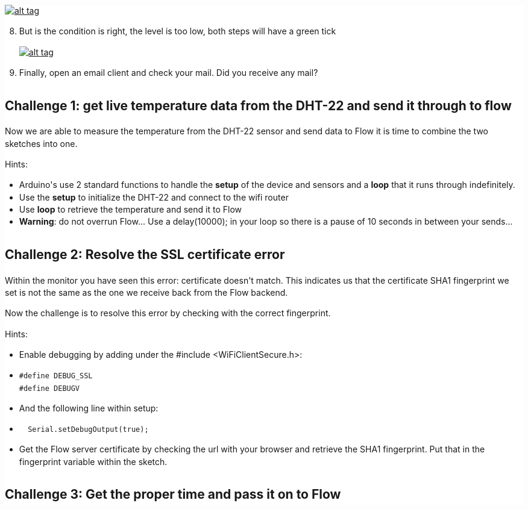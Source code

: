    [![alt tag](https://github.com/JeeWeetje/ttn-azure-workshop/raw/master/img/flow-mail-sent-mail-false-condition.png)](https://github.com/JeeWeetje/ttn-azure-workshop/blob/master/img/flow-mail-sent-mail-false-condition.png)

8. But is the condition is right, the level is too low, both steps will have a green tick

   [![alt tag](https://github.com/JeeWeetje/ttn-azure-workshop/raw/master/img/flow-mail-sent-mail-true-condition.png)](https://github.com/JeeWeetje/ttn-azure-workshop/blob/master/img/flow-mail-sent-mail-true-condition.png)

9. Finally, open an email client and check your mail. Did you receive any mail?




## Challenge 1: get live temperature data from the DHT-22 and send it through to flow

Now we are able to measure the temperature from the DHT-22 sensor and send data to Flow it is time to combine the two sketches into one.

Hints:

- Arduino's use 2 standard functions to handle the **setup** of the device and sensors and a **loop** that it runs through indefinitely. 
- Use the **setup** to initialize the DHT-22 and connect to the wifi router
- Use **loop** to retrieve the temperature and send it to Flow
- **Warning**: do not overrun Flow... Use a delay(10000); in your loop so there is a pause of 10 seconds in between your sends...

## Challenge 2: Resolve the SSL certificate error

Within the monitor you have seen this error: certificate doesn't match. This indicates us that the certificate SHA1 fingerprint we set is not the same as the one we receive back from the Flow backend. 

Now the challenge is to resolve this error by checking with the correct fingerprint.

Hints:

- Enable debugging by adding under the #include <WiFiClientSecure.h>:

- ```
  #define DEBUG_SSL
  #define DEBUGV
  ```

- And the following line within setup:

- ```
    Serial.setDebugOutput(true);
  ```

- Get the Flow server certificate by checking the url with your browser and retrieve the SHA1 fingerprint. Put that in the fingerprint variable within the sketch.

## Challenge 3: Get the proper time and pass it on to Flow
